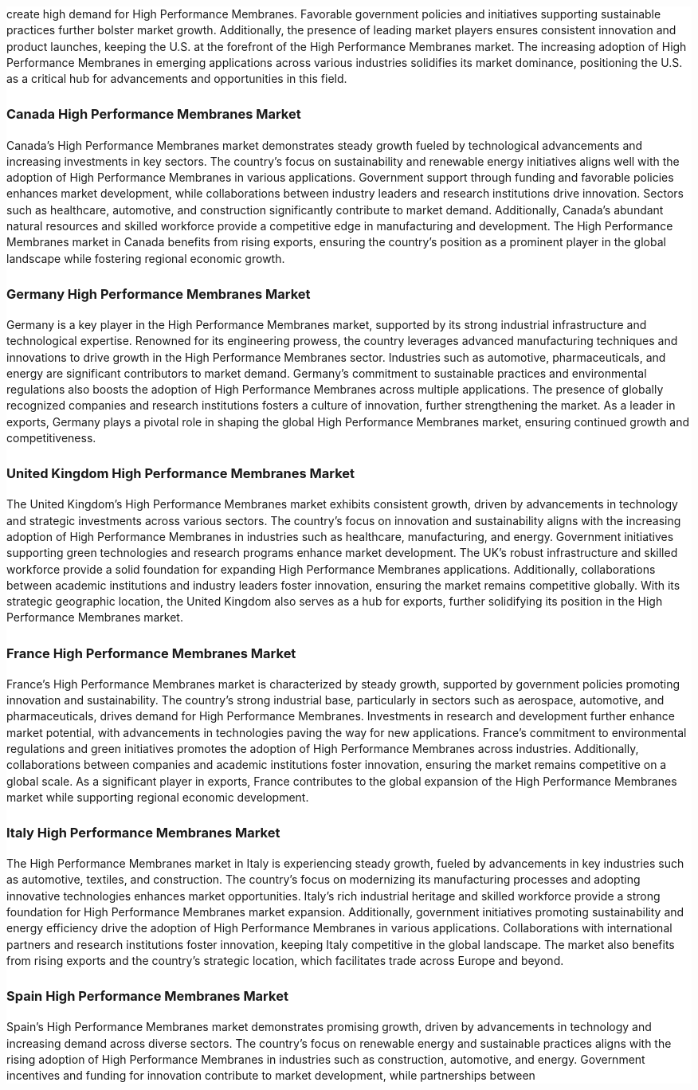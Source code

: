 create high demand for High Performance Membranes. Favorable government policies and initiatives supporting sustainable practices further bolster market growth. Additionally, the presence of leading market players ensures consistent innovation and product launches, keeping the U.S. at the forefront of the High Performance Membranes market. The increasing adoption of High Performance Membranes in emerging applications across various industries solidifies its market dominance, positioning the U.S. as a critical hub for advancements and opportunities in this field.</p><h3>Canada High Performance Membranes Market</h3><p>Canada&rsquo;s High Performance Membranes market demonstrates steady growth fueled by technological advancements and increasing investments in key sectors. The country&rsquo;s focus on sustainability and renewable energy initiatives aligns well with the adoption of High Performance Membranes in various applications. Government support through funding and favorable policies enhances market development, while collaborations between industry leaders and research institutions drive innovation. Sectors such as healthcare, automotive, and construction significantly contribute to market demand. Additionally, Canada&rsquo;s abundant natural resources and skilled workforce provide a competitive edge in manufacturing and development. The High Performance Membranes market in Canada benefits from rising exports, ensuring the country&rsquo;s position as a prominent player in the global landscape while fostering regional economic growth.</p><h3>Germany High Performance Membranes Market</h3><p>Germany is a key player in the High Performance Membranes market, supported by its strong industrial infrastructure and technological expertise. Renowned for its engineering prowess, the country leverages advanced manufacturing techniques and innovations to drive growth in the High Performance Membranes sector. Industries such as automotive, pharmaceuticals, and energy are significant contributors to market demand. Germany&rsquo;s commitment to sustainable practices and environmental regulations also boosts the adoption of High Performance Membranes across multiple applications. The presence of globally recognized companies and research institutions fosters a culture of innovation, further strengthening the market. As a leader in exports, Germany plays a pivotal role in shaping the global High Performance Membranes market, ensuring continued growth and competitiveness.</p><h3>United Kingdom High Performance Membranes Market</h3><p>The United Kingdom&rsquo;s High Performance Membranes market exhibits consistent growth, driven by advancements in technology and strategic investments across various sectors. The country&rsquo;s focus on innovation and sustainability aligns with the increasing adoption of High Performance Membranes in industries such as healthcare, manufacturing, and energy. Government initiatives supporting green technologies and research programs enhance market development. The UK&rsquo;s robust infrastructure and skilled workforce provide a solid foundation for expanding High Performance Membranes applications. Additionally, collaborations between academic institutions and industry leaders foster innovation, ensuring the market remains competitive globally. With its strategic geographic location, the United Kingdom also serves as a hub for exports, further solidifying its position in the High Performance Membranes market.</p><h3>France High Performance Membranes Market</h3><p>France&rsquo;s High Performance Membranes market is characterized by steady growth, supported by government policies promoting innovation and sustainability. The country&rsquo;s strong industrial base, particularly in sectors such as aerospace, automotive, and pharmaceuticals, drives demand for High Performance Membranes. Investments in research and development further enhance market potential, with advancements in technologies paving the way for new applications. France&rsquo;s commitment to environmental regulations and green initiatives promotes the adoption of High Performance Membranes across industries. Additionally, collaborations between companies and academic institutions foster innovation, ensuring the market remains competitive on a global scale. As a significant player in exports, France contributes to the global expansion of the High Performance Membranes market while supporting regional economic development.</p><h3>Italy High Performance Membranes Market</h3><p>The High Performance Membranes market in Italy is experiencing steady growth, fueled by advancements in key industries such as automotive, textiles, and construction. The country&rsquo;s focus on modernizing its manufacturing processes and adopting innovative technologies enhances market opportunities. Italy&rsquo;s rich industrial heritage and skilled workforce provide a strong foundation for High Performance Membranes market expansion. Additionally, government initiatives promoting sustainability and energy efficiency drive the adoption of High Performance Membranes in various applications. Collaborations with international partners and research institutions foster innovation, keeping Italy competitive in the global landscape. The market also benefits from rising exports and the country&rsquo;s strategic location, which facilitates trade across Europe and beyond.</p><h3>Spain High Performance Membranes Market</h3><p>Spain&rsquo;s High Performance Membranes market demonstrates promising growth, driven by advancements in technology and increasing demand across diverse sectors. The country&rsquo;s focus on renewable energy and sustainable practices aligns with the rising adoption of High Performance Membranes in industries such as construction, automotive, and energy. Government incentives and funding for innovation contribute to market development, while partnerships between